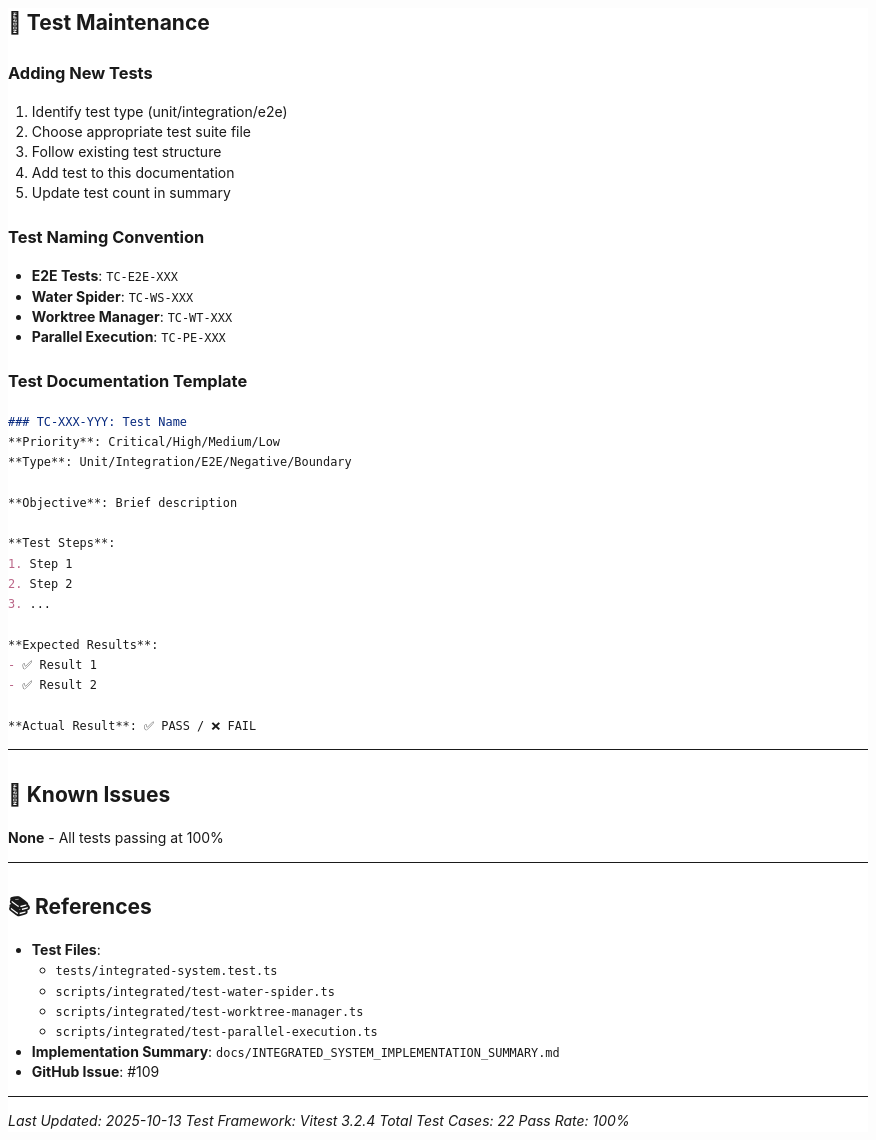 
## 📝 Test Maintenance

### Adding New Tests
1. Identify test type (unit/integration/e2e)
2. Choose appropriate test suite file
3. Follow existing test structure
4. Add test to this documentation
5. Update test count in summary

### Test Naming Convention
- **E2E Tests**: `TC-E2E-XXX`
- **Water Spider**: `TC-WS-XXX`
- **Worktree Manager**: `TC-WT-XXX`
- **Parallel Execution**: `TC-PE-XXX`

### Test Documentation Template
```markdown
### TC-XXX-YYY: Test Name
**Priority**: Critical/High/Medium/Low
**Type**: Unit/Integration/E2E/Negative/Boundary

**Objective**: Brief description

**Test Steps**:
1. Step 1
2. Step 2
3. ...

**Expected Results**:
- ✅ Result 1
- ✅ Result 2

**Actual Result**: ✅ PASS / ❌ FAIL
```

---

## 🐛 Known Issues

**None** - All tests passing at 100%

---

## 📚 References

- **Test Files**:
  - `tests/integrated-system.test.ts`
  - `scripts/integrated/test-water-spider.ts`
  - `scripts/integrated/test-worktree-manager.ts`
  - `scripts/integrated/test-parallel-execution.ts`
- **Implementation Summary**: `docs/INTEGRATED_SYSTEM_IMPLEMENTATION_SUMMARY.md`
- **GitHub Issue**: #109

---

*Last Updated: 2025-10-13*
*Test Framework: Vitest 3.2.4*
*Total Test Cases: 22*
*Pass Rate: 100%*
